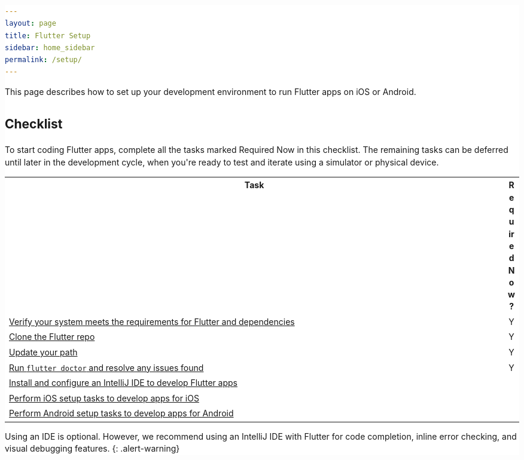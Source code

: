 ```yaml
---
layout: page
title: Flutter Setup
sidebar: home_sidebar
permalink: /setup/
---
```


This page describes how to set up your development environment to run Flutter apps on
iOS or Android.

## Checklist
To start coding Flutter apps, complete all the tasks marked Required Now in this checklist.
The remaining tasks can be deferred until later in the development cycle, when you're ready
to test and iterate using a simulator or physical device.

<table>
 <tr><th>Task</th><th>Required Now?</th></tr>
 <tr>
  <td style="width:1600px;"><a href="#system-requirements">Verify your system meets the requirements for Flutter and dependencies</a></td><td align="center">Y</td>
 </tr>
 <tr>
  <td><a href="#clone-the-repo">Clone the Flutter repo</a></td><td align="center">Y</td>
 </tr>
 <tr>
  <td><a href="#update-your-path">Update your path</a></td><td align="center">Y</td>
 </tr>
 <tr>
   <td><a href="#run-flutter-doctor">Run <code>flutter doctor</code> and resolve any issues found</a></td><td align="center">Y</td>
 </tr>
 <tr>
   <td><a href="#editor-setup">Install and configure an IntelliJ IDE to develop Flutter apps</a></td><td align="center"></td>
 </tr>
 <tr>
   <td><a href="#ios-setup">Perform iOS setup tasks to develop apps for iOS</a></td><td align="center"></td>
 </tr>
 <tr>
   <td><a href="#android-setup">Perform Android setup tasks to develop apps for Android</a></td><td align="center"></td>
 </tr>
</table>

Using an IDE is optional. However, we recommend using an IntelliJ IDE with Flutter for code completion, 
inline error checking, and visual debugging features.
{: .alert-warning}
